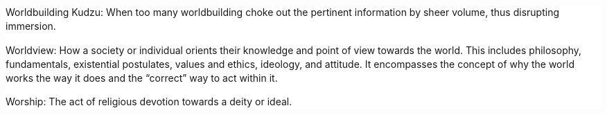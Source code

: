 Worldbuilding Kudzu:  When too many worldbuilding choke out the pertinent information by sheer volume, thus disrupting immersion.

Worldview:   How a society or individual orients their knowledge and point of view towards the world. This includes philosophy, fundamentals, existential postulates, values and ethics, ideology, and attitude. It encompasses the concept of why the world works the way it does and the “correct” way to act within it.

Worship:  The act of religious devotion towards a deity or ideal.